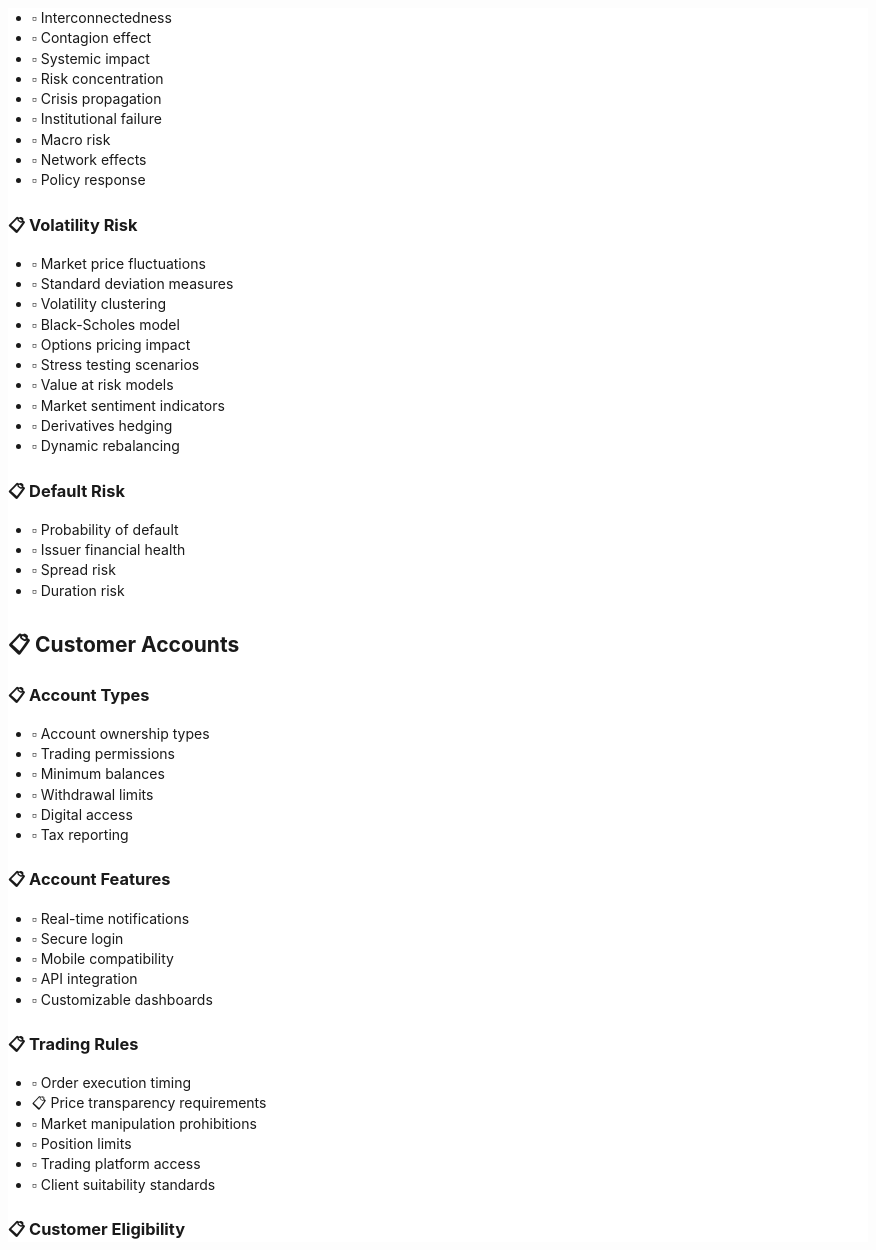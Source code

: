 - ▫️ Interconnectedness
- ▫️ Contagion effect
- ▫️ Systemic impact
- ▫️ Risk concentration
- ▫️ Crisis propagation
- ▫️ Institutional failure
- ▫️ Macro risk
- ▫️ Network effects
- ▫️ Policy response
### 📋 Volatility Risk

- ▫️ Market price fluctuations
- ▫️ Standard deviation measures
- ▫️ Volatility clustering
- ▫️ Black-Scholes model
- ▫️ Options pricing impact
- ▫️ Stress testing scenarios
- ▫️ Value at risk models
- ▫️ Market sentiment indicators
- ▫️ Derivatives hedging
- ▫️ Dynamic rebalancing
### 📋 Default Risk

- ▫️ Probability of default
- ▫️ Issuer financial health
- ▫️ Spread risk
- ▫️ Duration risk
## 📋 Customer Accounts

### 📋 Account Types

- ▫️ Account ownership types
- ▫️ Trading permissions
- ▫️ Minimum balances
- ▫️ Withdrawal limits
- ▫️ Digital access
- ▫️ Tax reporting
### 📋 Account Features

- ▫️ Real-time notifications
- ▫️ Secure login
- ▫️ Mobile compatibility
- ▫️ API integration
- ▫️ Customizable dashboards
### 📋 Trading Rules

- ▫️ Order execution timing
- 📋 Price transparency requirements
- ▫️ Market manipulation prohibitions
- ▫️ Position limits
- ▫️ Trading platform access
- ▫️ Client suitability standards
### 📋 Customer Eligibility

